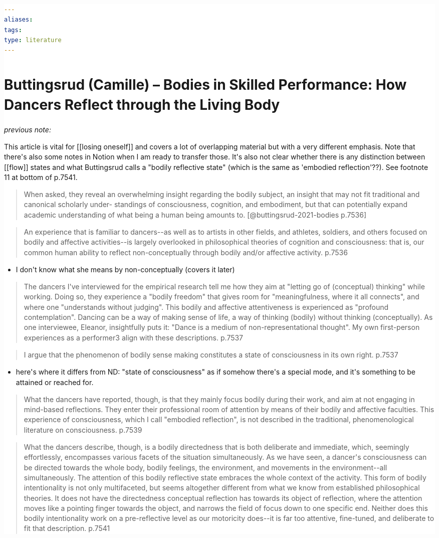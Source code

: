```yaml
---
aliases: 
tags: 
type: literature
---
```


# Buttingsrud (Camille) – Bodies in Skilled Performance: How Dancers Reflect through the Living Body

_previous note:_

This article is vital for [[losing oneself]] and covers a lot of overlapping material but with a very different emphasis. Note that there's also some notes in Notion when I am ready to transfer those. It's also not clear whether there is any distinction between [[flow]] states and what Buttingsrud calls a "bodily reflective state" (which is the same as 'embodied reflection'??). See footnote 11 at bottom of p.7541.

> When asked, they reveal an overwhelming insight regarding the bodily subject, an insight that may not fit traditional and canonical scholarly under- standings of consciousness, cognition, and embodiment, but that can potentially expand academic understanding of what being a human being amounts to. [@buttingsrud-2021-bodies p.7536]

> An experience that is familiar to dancers--as well as to artists in other fields, and athletes, soldiers, and others focused on bodily and affective activities--is largely overlooked in philosophical theories of cognition and consciousness: that is, our common human ability to reflect non-conceptually through bodily and/or affective activity. p.7536

- I don't know what she means by non-conceptually (covers it later)

> The dancers I've interviewed for the empirical research tell me how they aim at "letting go of (conceptual) thinking" while working. Doing so, they experience a "bodily freedom" that gives room for "meaningfulness, where it all connects", and where one "understands without judging". This bodily and affective attentiveness is experienced as "profound contemplation". Dancing can be a way of making sense of life, a way of thinking (bodily) without thinking (conceptually). As one interviewee, Eleanor, insightfully puts it: "Dance is a medium of non-representational thought". My own first-person experiences as a performer3 align with these descriptions. p.7537

> I argue that the phenomenon of bodily sense making constitutes a state of consciousness in its own right. p.7537 
- here's where it differs from ND: "state of consciousness" as if somehow there's a special mode, and it's something to be attained or reached for.

> What the dancers have reported, though, is that they mainly focus bodily during their work, and aim at not engaging in mind-based reflections. They enter their professional room of attention by means of their bodily and affective faculties. This experience of consciousness, which I call "embodied reflection", is not described in the traditional, phenomenological literature on consciousness. p.7539

> What the dancers describe, though, is a bodily directedness that is both deliberate and immediate, which, seemingly effortlessly, encompasses various facets of the situation simultaneously. As we have seen, a dancer's consciousness can be directed towards the whole body, bodily feelings, the environment, and movements in the environment--all simultaneously. The attention of this bodily reflective state embraces the whole context of the activity. This form of bodily intentionality is not only multifaceted, but seems altogether different from what we know from established philosophical theories. It does not have the directedness conceptual reflection has towards its object of reflection, where the attention moves like a pointing finger towards the object, and narrows the field of focus down to one specific end. Neither does this bodily intentionality work on a pre-reflective level as our motoricity does--it is far too attentive, fine-tuned, and deliberate to fit that description. p.7541
